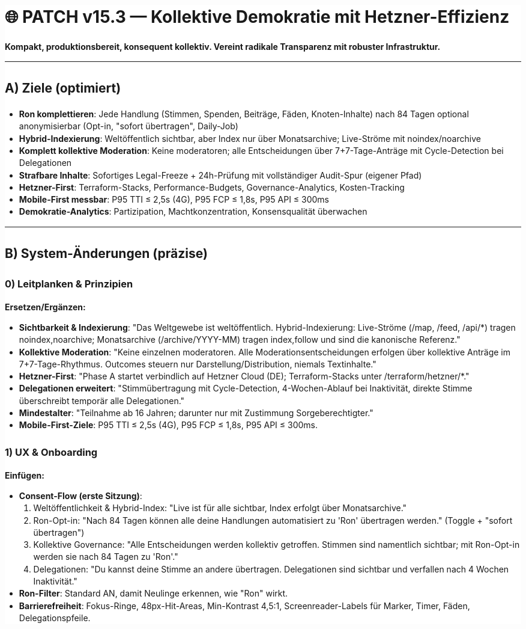 # 🌐 PATCH v15.3 — Kollektive Demokratie mit Hetzner-Effizienz

**Kompakt, produktionsbereit, konsequent kollektiv. Vereint radikale Transparenz mit robuster Infrastruktur.**

***

## A) Ziele (optimiert)

- **Ron komplettieren**: Jede Handlung (Stimmen, Spenden, Beiträge, Fäden, Knoten-Inhalte) nach 84 Tagen optional anonymisierbar (Opt-in, "sofort übertragen", Daily-Job)
- **Hybrid-Indexierung**: Weltöffentlich sichtbar, aber Index nur über Monatsarchive; Live-Ströme mit noindex/noarchive
- **Komplett kollektive Moderation**: Keine moderatoren; alle Entscheidungen über 7+7-Tage-Anträge mit Cycle-Detection bei Delegationen
- **Strafbare Inhalte**: Sofortiges Legal-Freeze + 24h-Prüfung mit vollständiger Audit-Spur (eigener Pfad)
- **Hetzner-First**: Terraform-Stacks, Performance-Budgets, Governance-Analytics, Kosten-Tracking
- **Mobile-First messbar**: P95 TTI ≤ 2,5s (4G), P95 FCP ≤ 1,8s, P95 API ≤ 300ms
- **Demokratie-Analytics**: Partizipation, Machtkonzentration, Konsensqualität überwachen

***

## B) System-Änderungen (präzise)

### 0) Leitplanken & Prinzipien

**Ersetzen/Ergänzen:**
- **Sichtbarkeit & Indexierung**: "Das Weltgewebe ist weltöffentlich. Hybrid-Indexierung: Live-Ströme (/map, /feed, /api/*) tragen noindex,noarchive; Monatsarchive (/archive/YYYY-MM) tragen index,follow und sind die kanonische Referenz."
- **Kollektive Moderation**: "Keine einzelnen moderatoren. Alle Moderationsentscheidungen erfolgen über kollektive Anträge im 7+7-Tage-Rhythmus. Outcomes steuern nur Darstellung/Distribution, niemals Textinhalte."
- **Hetzner-First**: "Phase A startet verbindlich auf Hetzner Cloud (DE); Terraform-Stacks unter /terraform/hetzner/*."
- **Delegationen erweitert**: "Stimmübertragung mit Cycle-Detection, 4-Wochen-Ablauf bei Inaktivität, direkte Stimme überschreibt temporär alle Delegationen."
- **Mindestalter**: "Teilnahme ab 16 Jahren; darunter nur mit Zustimmung Sorgeberechtigter."
- **Mobile-First-Ziele**: P95 TTI ≤ 2,5s (4G), P95 FCP ≤ 1,8s, P95 API ≤ 300ms.

### 1) UX & Onboarding

**Einfügen:**
- **Consent-Flow (erste Sitzung)**:
  1. Weltöffentlichkeit & Hybrid-Index: "Live ist für alle sichtbar, Index erfolgt über Monatsarchive."
  2. Ron-Opt-in: "Nach 84 Tagen können alle deine Handlungen automatisiert zu 'Ron' übertragen werden." (Toggle + "sofort übertragen")
  3. Kollektive Governance: "Alle Entscheidungen werden kollektiv getroffen. Stimmen sind namentlich sichtbar; mit Ron-Opt-in werden sie nach 84 Tagen zu 'Ron'."
  4. Delegationen: "Du kannst deine Stimme an andere übertragen. Delegationen sind sichtbar und verfallen nach 4 Wochen Inaktivität."
- **Ron-Filter**: Standard AN, damit Neulinge erkennen, wie "Ron" wirkt.
- **Barrierefreiheit**: Fokus-Ringe, 48px-Hit-Areas, Min-Kontrast 4,5:1, Screenreader-Labels für Marker, Timer, Fäden, Delegationspfeile.
